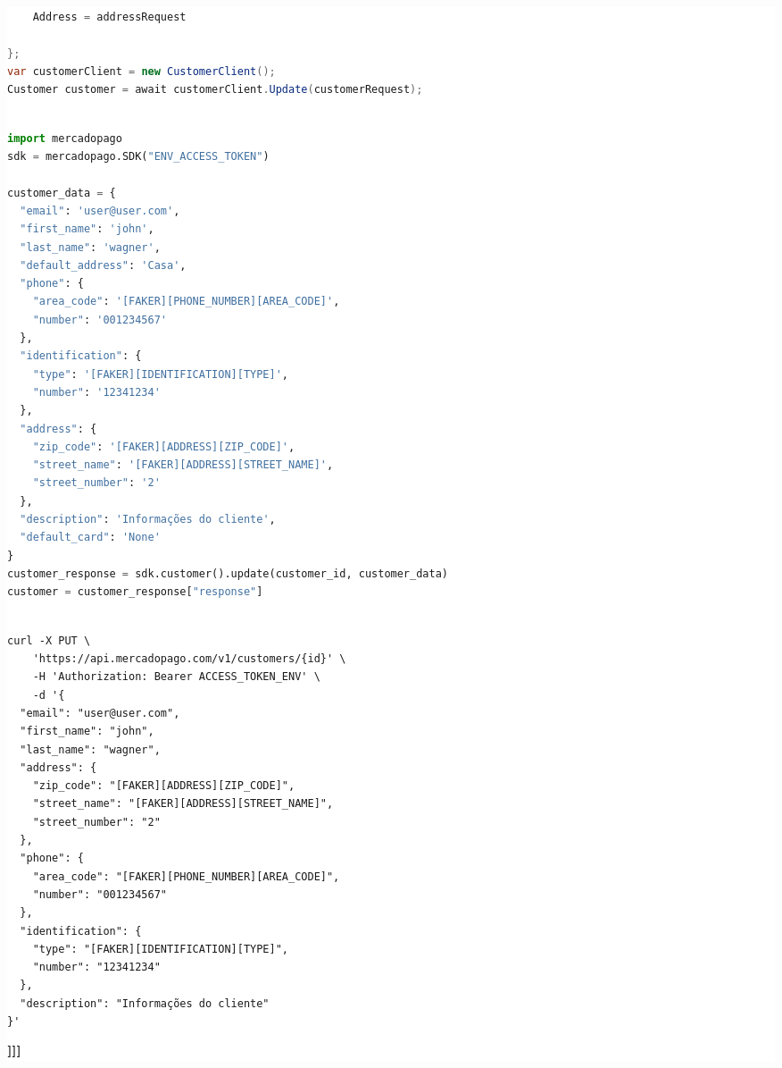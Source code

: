 ```csharp
    Address = addressRequest

};
var customerClient = new CustomerClient();
Customer customer = await customerClient.Update(customerRequest);

```
```python

import mercadopago
sdk = mercadopago.SDK("ENV_ACCESS_TOKEN")

customer_data = {
  "email": 'user@user.com',
  "first_name": 'john',
  "last_name": 'wagner',
  "default_address": 'Casa',
  "phone": {
    "area_code": '[FAKER][PHONE_NUMBER][AREA_CODE]',
    "number": '001234567'
  },
  "identification": {
    "type": '[FAKER][IDENTIFICATION][TYPE]',
    "number": '12341234'
  },
  "address": {
    "zip_code": '[FAKER][ADDRESS][ZIP_CODE]',
    "street_name": '[FAKER][ADDRESS][STREET_NAME]',
    "street_number": '2'
  },
  "description": 'Informações do cliente',
  "default_card": 'None'
}
customer_response = sdk.customer().update(customer_id, customer_data)
customer = customer_response["response"]

```
```curl

curl -X PUT \
    'https://api.mercadopago.com/v1/customers/{id}' \
    -H 'Authorization: Bearer ACCESS_TOKEN_ENV' \ 
    -d '{
  "email": "user@user.com",
  "first_name": "john",
  "last_name": "wagner",
  "address": {
    "zip_code": "[FAKER][ADDRESS][ZIP_CODE]",
    "street_name": "[FAKER][ADDRESS][STREET_NAME]",
    "street_number": "2"
  },
  "phone": {
    "area_code": "[FAKER][PHONE_NUMBER][AREA_CODE]",
    "number": "001234567"
  },
  "identification": {
    "type": "[FAKER][IDENTIFICATION][TYPE]",
    "number": "12341234"
  },
  "description": "Informações do cliente" 
}'

```
]]]